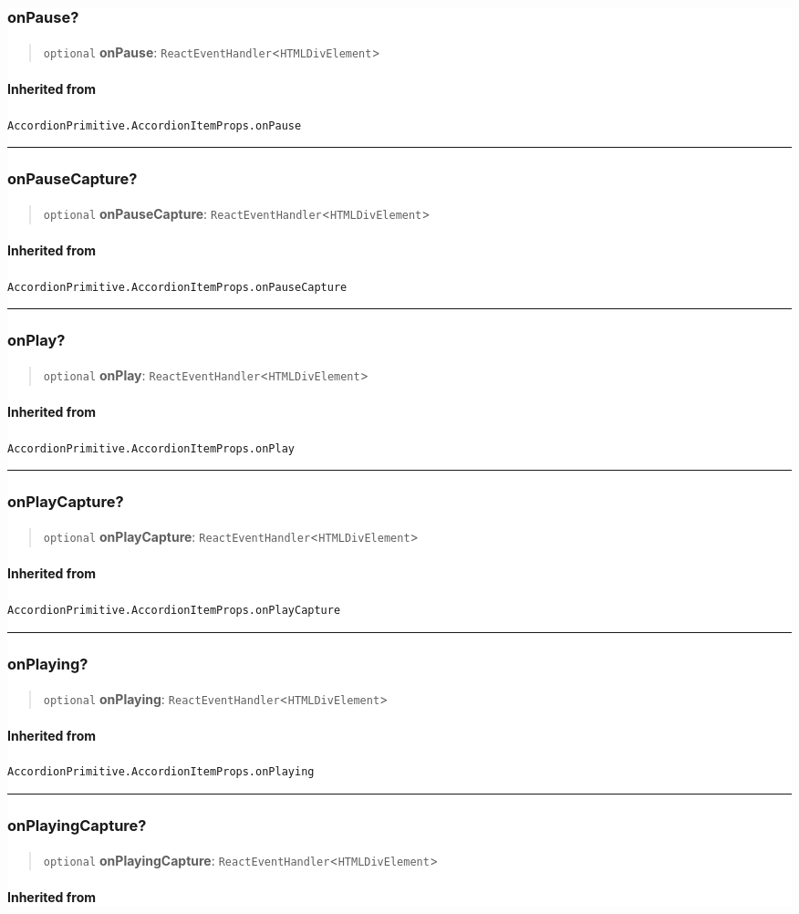 ### onPause?

> `optional` **onPause**: `ReactEventHandler`\<`HTMLDivElement`\>

#### Inherited from

`AccordionPrimitive.AccordionItemProps.onPause`

***

### onPauseCapture?

> `optional` **onPauseCapture**: `ReactEventHandler`\<`HTMLDivElement`\>

#### Inherited from

`AccordionPrimitive.AccordionItemProps.onPauseCapture`

***

### onPlay?

> `optional` **onPlay**: `ReactEventHandler`\<`HTMLDivElement`\>

#### Inherited from

`AccordionPrimitive.AccordionItemProps.onPlay`

***

### onPlayCapture?

> `optional` **onPlayCapture**: `ReactEventHandler`\<`HTMLDivElement`\>

#### Inherited from

`AccordionPrimitive.AccordionItemProps.onPlayCapture`

***

### onPlaying?

> `optional` **onPlaying**: `ReactEventHandler`\<`HTMLDivElement`\>

#### Inherited from

`AccordionPrimitive.AccordionItemProps.onPlaying`

***

### onPlayingCapture?

> `optional` **onPlayingCapture**: `ReactEventHandler`\<`HTMLDivElement`\>

#### Inherited from
